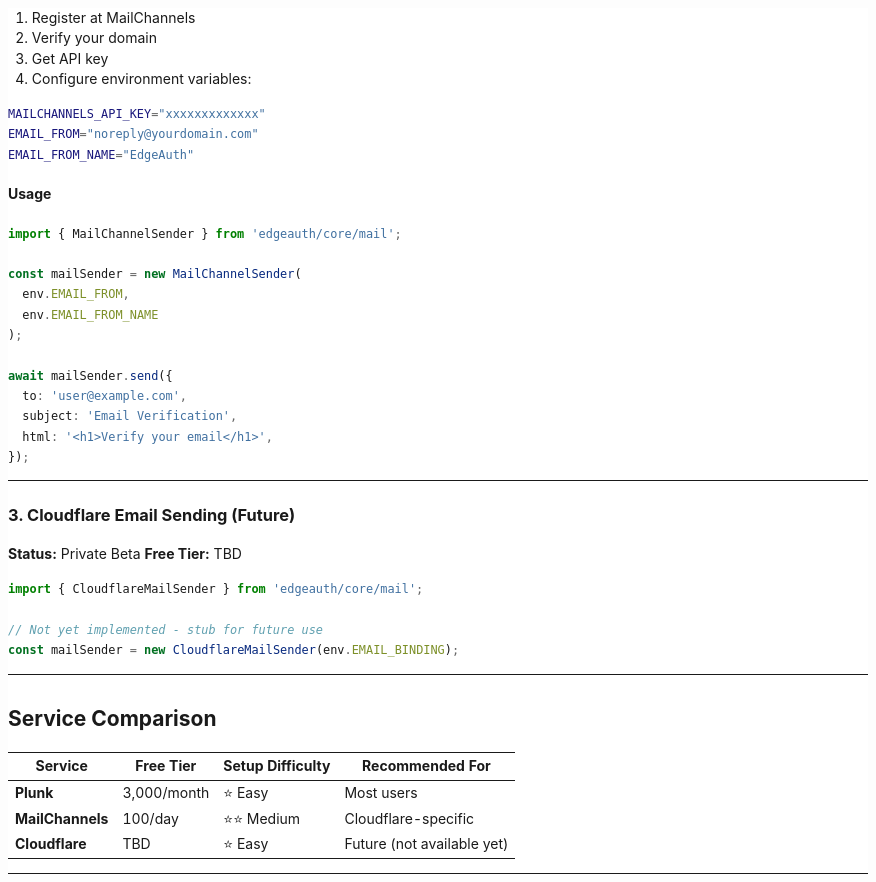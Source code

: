 1. Register at MailChannels
2. Verify your domain
3. Get API key
4. Configure environment variables:

```bash
MAILCHANNELS_API_KEY="xxxxxxxxxxxxx"
EMAIL_FROM="noreply@yourdomain.com"
EMAIL_FROM_NAME="EdgeAuth"
```

#### Usage

```typescript
import { MailChannelSender } from 'edgeauth/core/mail';

const mailSender = new MailChannelSender(
  env.EMAIL_FROM,
  env.EMAIL_FROM_NAME
);

await mailSender.send({
  to: 'user@example.com',
  subject: 'Email Verification',
  html: '<h1>Verify your email</h1>',
});
```

---

### 3. Cloudflare Email Sending (Future)

**Status:** Private Beta
**Free Tier:** TBD

```typescript
import { CloudflareMailSender } from 'edgeauth/core/mail';

// Not yet implemented - stub for future use
const mailSender = new CloudflareMailSender(env.EMAIL_BINDING);
```

---

## Service Comparison

| Service | Free Tier | Setup Difficulty | Recommended For |
|---------|-----------|------------------|-----------------|
| **Plunk** | 3,000/month | ⭐ Easy | Most users |
| **MailChannels** | 100/day | ⭐⭐ Medium | Cloudflare-specific |
| **Cloudflare** | TBD | ⭐ Easy | Future (not available yet) |

---
